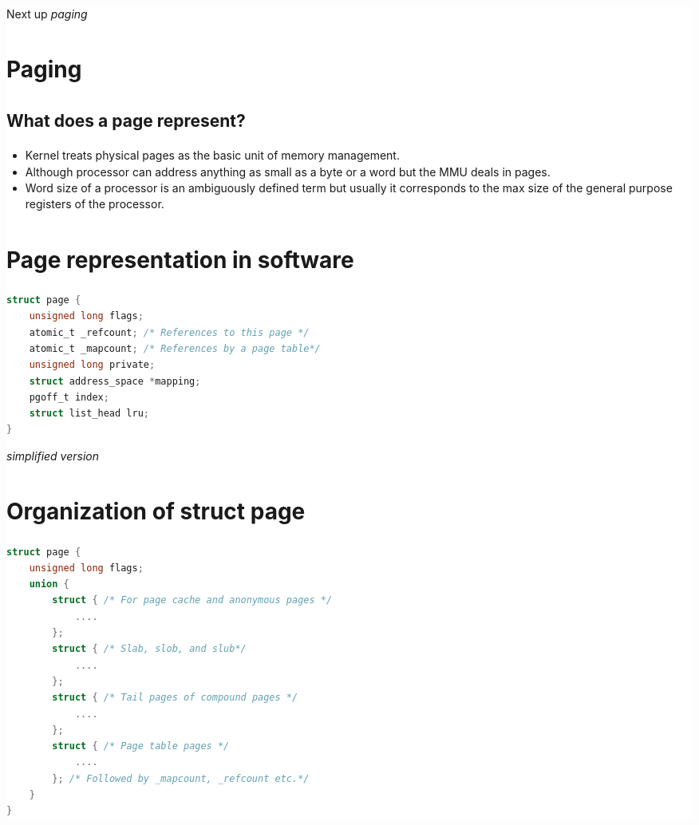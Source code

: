 Next up *paging*



# Paging

## What does a page represent?

- Kernel treats physical pages as the basic unit of memory management.
- Although processor can address anything as small as a byte or a word but the
  MMU deals in pages.
- Word size of a processor is an ambiguously defined term but usually it
  corresponds to the max size of the general purpose registers of the processor.

# Page representation in software

```C
struct page {
	unsigned long flags;
	atomic_t _refcount; /* References to this page */
	atomic_t _mapcount; /* References by a page table*/
	unsigned long private; 
	struct address_space *mapping;
	pgoff_t index;
	struct list_head lru;
}
```
*simplified version*

# Organization of struct page

```C
struct page {
	unsigned long flags;
	union {
		struct { /* For page cache and anonymous pages */
			....
		};
		struct { /* Slab, slob, and slub*/
			....
		};
		struct { /* Tail pages of compound pages */
			....
		};
		struct { /* Page table pages */
			....
		}; /* Followed by _mapcount, _refcount etc.*/
	}
}
```
